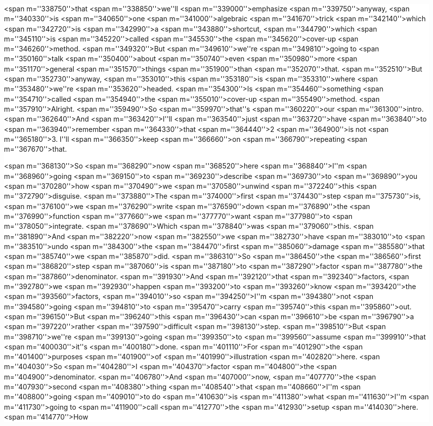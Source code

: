   <span m=''338750''>that</span> <span m=''338850''>we''ll</span> <span m=''339000''>emphasize</span>
  <span m=''339750''>anyway,</span> <span m=''340330''>is</span> <span m=''340650''>one</span>
  <span m=''341000''>algebraic</span> <span m=''341670''>trick</span> <span m=''342140''>which</span>
  <span m=''342720''>is</span> <span m=''342990''>a</span> <span m=''343880''>shortcut,</span>
  <span m=''344790''>which</span> <span m=''345110''>is</span> <span m=''345220''>called</span>
  <span m=''345530''>the</span> <span m=''345620''>cover-up</span> <span m=''346260''>method.</span>
  <span m=''349320''>But</span> <span m=''349610''>we''re</span> <span m=''349810''>going
  to</span> <span m=''350160''>talk</span> <span m=''350400''>about</span> <span m=''350740''>even</span>
  <span m=''350980''>more</span> <span m=''351170''>general</span> <span m=''351570''>things</span>
  <span m=''351900''>than</span> <span m=''352070''>that.</span> <span m=''352510''>But</span>
  <span m=''352730''>anyway,</span> <span m=''353010''>this</span> <span m=''353180''>is</span>
  <span m=''353310''>where</span> <span m=''353480''>we''re</span> <span m=''353620''>headed.</span>
  <span m=''354300''>Is</span> <span m=''354460''>something</span> <span m=''354710''>called</span>
  <span m=''354940''>the</span> <span m=''355010''>cover-up</span> <span m=''355490''>method.</span>
  <span m=''357910''>Alright.</span> <span m=''359490''>So</span> <span m=''359970''>that''s</span>
  <span m=''360220''>our</span> <span m=''361300''>intro.</span> <span m=''362640''>And</span>
  <span m=''363420''>I''ll</span> <span m=''363540''>just</span> <span m=''363720''>have</span>
  <span m=''363840''>to</span> <span m=''363940''>remember</span> <span m=''364330''>that</span>
  <span m=''364440''>2</span> <span m=''364900''>is not</span> <span m=''365180''>3.
  I''ll</span> <span m=''366350''>keep</span> <span m=''366660''>on</span> <span m=''366790''>repeating</span>
  <span m=''367670''>that.</span> </p><p><span m=''368130''>So</span> <span m=''368290''>now</span>
  <span m=''368520''>here</span> <span m=''368840''>I''m</span> <span m=''368960''>going</span>
  <span m=''369150''>to</span> <span m=''369230''>describe</span> <span m=''369730''>to</span>
  <span m=''369890''>you</span> <span m=''370280''>how</span> <span m=''370490''>we</span>
  <span m=''370580''>unwind</span> <span m=''372240''>this</span> <span m=''372790''>disguise.</span>
  <span m=''373880''>The</span> <span m=''374000''>first</span> <span m=''374430''>step</span>
  <span m=''375730''>is,</span> <span m=''376100''>we</span> <span m=''376290''>write</span>
  <span m=''376590''>down</span> <span m=''376890''>the</span> <span m=''376990''>function</span>
  <span m=''377660''>we</span> <span m=''377770''>want</span> <span m=''377980''>to</span>
  <span m=''378050''>integrate.</span> <span m=''378690''>Which</span> <span m=''378840''>was</span>
  <span m=''379060''>this.</span> <span m=''381890''>And</span> <span m=''382220''>now</span>
  <span m=''382550''>we</span> <span m=''382730''>have</span> <span m=''383010''>to</span>
  <span m=''383510''>undo</span> <span m=''384300''>the</span> <span m=''384470''>first</span>
  <span m=''385060''>damage</span> <span m=''385580''>that</span> <span m=''385740''>we</span>
  <span m=''385870''>did.</span> <span m=''386310''>So</span> <span m=''386450''>the</span>
  <span m=''386560''>first</span> <span m=''386820''>step</span> <span m=''387060''>is</span>
  <span m=''387180''>to</span> <span m=''387290''>factor</span> <span m=''387780''>the</span>
  <span m=''387860''>denominator.</span> <span m=''391930''>And</span> <span m=''392120''>that</span>
  <span m=''392340''>factors,</span> <span m=''392780''>we</span> <span m=''392930''>happen</span>
  <span m=''393200''>to</span> <span m=''393260''>know</span> <span m=''393420''>the</span>
  <span m=''393560''>factors,</span> <span m=''394010''>so</span> <span m=''394250''>I''m</span>
  <span m=''394380''>not</span> <span m=''394580''>going</span> <span m=''394810''>to</span>
  <span m=''395470''>carry</span> <span m=''395740''>this</span> <span m=''395860''>out.</span>
  <span m=''396150''>But</span> <span m=''396240''>this</span> <span m=''396430''>can</span>
  <span m=''396610''>be</span> <span m=''396790''>a</span> <span m=''397220''>rather</span>
  <span m=''397590''>difficult</span> <span m=''398130''>step.</span> <span m=''398510''>But</span>
  <span m=''398710''>we''re</span> <span m=''399130''>going</span> <span m=''399350''>to</span>
  <span m=''399560''>assume</span> <span m=''399910''>that</span> <span m=''400030''>it''s</span>
  <span m=''400180''>done.</span> <span m=''401110''>For</span> <span m=''401290''>the</span>
  <span m=''401400''>purposes</span> <span m=''401900''>of</span> <span m=''401990''>illustration</span>
  <span m=''402820''>here.</span> <span m=''404030''>So</span> <span m=''404280''>I</span>
  <span m=''404370''>factor</span> <span m=''404800''>the</span> <span m=''404900''>denominator.</span>
  <span m=''406780''>And</span> <span m=''407000''>now,</span> <span m=''407770''>the</span>
  <span m=''407930''>second</span> <span m=''408380''>thing</span> <span m=''408540''>that</span>
  <span m=''408660''>I''m</span> <span m=''408800''>going</span> <span m=''409010''>to
  do</span> <span m=''410630''>is</span> <span m=''411380''>what</span> <span m=''411630''>I''m</span>
  <span m=''411730''>going to</span> <span m=''411900''>call</span> <span m=''412770''>the</span>
  <span m=''412930''>setup</span> <span m=''414030''>here.</span> <span m=''414770''>How